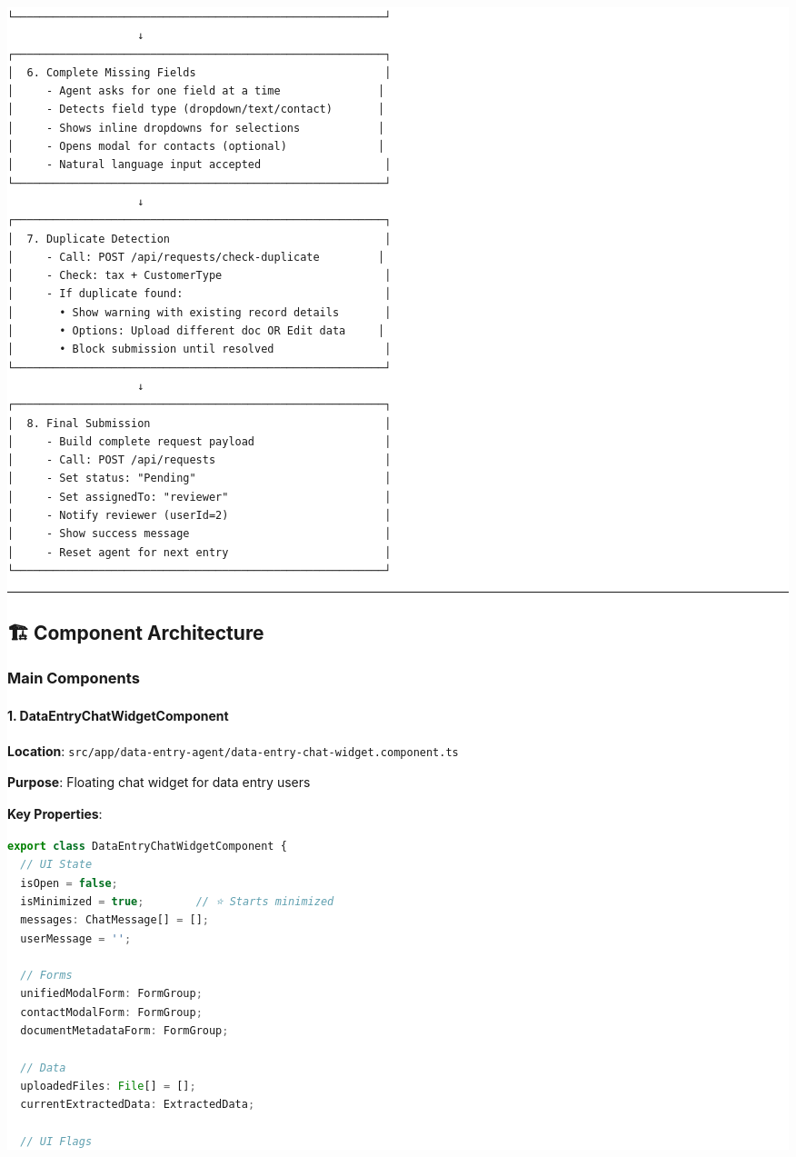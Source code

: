 ```
└─────────────────────────────────────────────────────────┘
                    ↓
┌─────────────────────────────────────────────────────────┐
│  6. Complete Missing Fields                             │
│     - Agent asks for one field at a time               │
│     - Detects field type (dropdown/text/contact)       │
│     - Shows inline dropdowns for selections            │
│     - Opens modal for contacts (optional)              │
│     - Natural language input accepted                   │
└─────────────────────────────────────────────────────────┘
                    ↓
┌─────────────────────────────────────────────────────────┐
│  7. Duplicate Detection                                 │
│     - Call: POST /api/requests/check-duplicate         │
│     - Check: tax + CustomerType                         │
│     - If duplicate found:                               │
│       • Show warning with existing record details       │
│       • Options: Upload different doc OR Edit data     │
│       • Block submission until resolved                 │
└─────────────────────────────────────────────────────────┘
                    ↓
┌─────────────────────────────────────────────────────────┐
│  8. Final Submission                                    │
│     - Build complete request payload                    │
│     - Call: POST /api/requests                          │
│     - Set status: "Pending"                             │
│     - Set assignedTo: "reviewer"                        │
│     - Notify reviewer (userId=2)                        │
│     - Show success message                              │
│     - Reset agent for next entry                        │
└─────────────────────────────────────────────────────────┘
```

---

## 🏗️ Component Architecture

### Main Components

#### 1. **DataEntryChatWidgetComponent**
**Location**: `src/app/data-entry-agent/data-entry-chat-widget.component.ts`

**Purpose**: Floating chat widget for data entry users

**Key Properties**:
```typescript
export class DataEntryChatWidgetComponent {
  // UI State
  isOpen = false;
  isMinimized = true;        // ⭐ Starts minimized
  messages: ChatMessage[] = [];
  userMessage = '';
  
  // Forms
  unifiedModalForm: FormGroup;
  contactModalForm: FormGroup;
  documentMetadataForm: FormGroup;
  
  // Data
  uploadedFiles: File[] = [];
  currentExtractedData: ExtractedData;
  
  // UI Flags
```